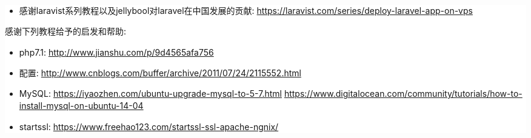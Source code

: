 * 感谢laravist系列教程以及jellybool对laravel在中国发展的贡献:
https://laravist.com/series/deploy-laravel-app-on-vps

感谢下列教程给予的启发和帮助:

 * php7.1:
http://www.jianshu.com/p/9d4565afa756

* 配置:
http://www.cnblogs.com/buffer/archive/2011/07/24/2115552.html

* MySQL:
https://iyaozhen.com/ubuntu-upgrade-mysql-to-5-7.html
https://www.digitalocean.com/community/tutorials/how-to-install-mysql-on-ubuntu-14-04

* startssl:
https://www.freehao123.com/startssl-ssl-apache-ngnix/
